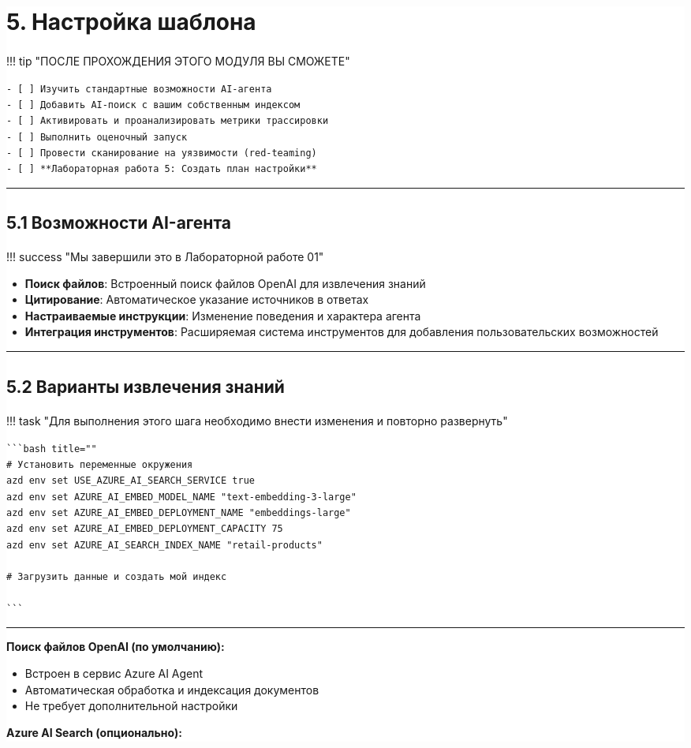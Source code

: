 
# 5. Настройка шаблона

!!! tip "ПОСЛЕ ПРОХОЖДЕНИЯ ЭТОГО МОДУЛЯ ВЫ СМОЖЕТЕ"

    - [ ] Изучить стандартные возможности AI-агента
    - [ ] Добавить AI-поиск с вашим собственным индексом
    - [ ] Активировать и проанализировать метрики трассировки
    - [ ] Выполнить оценочный запуск
    - [ ] Провести сканирование на уязвимости (red-teaming)
    - [ ] **Лабораторная работа 5: Создать план настройки**

---

## 5.1 Возможности AI-агента

!!! success "Мы завершили это в Лабораторной работе 01"

- **Поиск файлов**: Встроенный поиск файлов OpenAI для извлечения знаний
- **Цитирование**: Автоматическое указание источников в ответах
- **Настраиваемые инструкции**: Изменение поведения и характера агента
- **Интеграция инструментов**: Расширяемая система инструментов для добавления пользовательских возможностей

---

## 5.2 Варианты извлечения знаний

!!! task "Для выполнения этого шага необходимо внести изменения и повторно развернуть"    
    
    ```bash title=""
    # Установить переменные окружения
    azd env set USE_AZURE_AI_SEARCH_SERVICE true
    azd env set AZURE_AI_EMBED_MODEL_NAME "text-embedding-3-large"
    azd env set AZURE_AI_EMBED_DEPLOYMENT_NAME "embeddings-large"
    azd env set AZURE_AI_EMBED_DEPLOYMENT_CAPACITY 75
    azd env set AZURE_AI_SEARCH_INDEX_NAME "retail-products"

    # Загрузить данные и создать мой индекс

    ```

---

**Поиск файлов OpenAI (по умолчанию):**

- Встроен в сервис Azure AI Agent
- Автоматическая обработка и индексация документов
- Не требует дополнительной настройки

**Azure AI Search (опционально):**
